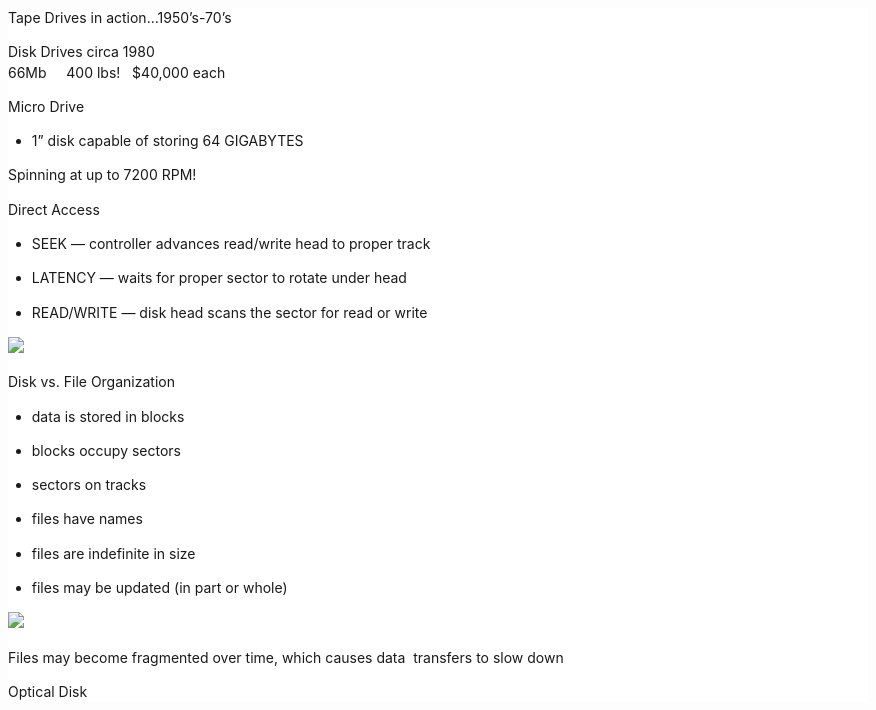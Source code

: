 


Tape Drives in action…1950’s-70’s


 


Disk Drives circa 1980   
66Mb     400 lbs!   $40,000 each




Micro Drive

  

-   1” disk capable of storing 64 GIGABYTES
    

  
  
  
  

Spinning at up to 7200 RPM!





Direct Access

  

-   SEEK — controller advances read/write head to proper track
    
-   LATENCY — waits for proper sector to rotate under head
    
-   READ/WRITE — disk head scans the sector for read or write
    

![](https://lh3.googleusercontent.com/SHJTRo09GRmUdmWj6Y2Ut_9LtPDwgjTMr3yUQWfglJsDTTwbymIX7IGCUcE-2XdNTgXTkjoqWK1IqeoX0Oy8O98l0AMRRN0bFnCUzcEbX7ysI7fuE6jhs7NI34TmSTh-KsED_3CuC-z56JM=s2048)




Disk vs. File Organization

  

-   data is stored in blocks
    
-   blocks occupy sectors
    
-   sectors on tracks
    
-   files have names
    
-   files are indefinite in size
    
-   files may be updated (in part or whole)
    

![](https://lh4.googleusercontent.com/qMrJvy6PZKzeKzg1MTaJOtdEU3jGpGl5yanzZV93c7ZPkABGqGHm9nBbUlMiWVjjGtW8GypUVhgq8uYWrq1U2Ybhmr35kKN-me5xtekFvh_mQo4hxogk4vjnlFb_zDAaszBM_rmk9bZ9HoE=s2048)  

Files may become fragmented over time, which causes data  transfers to slow down



Optical Disk 
